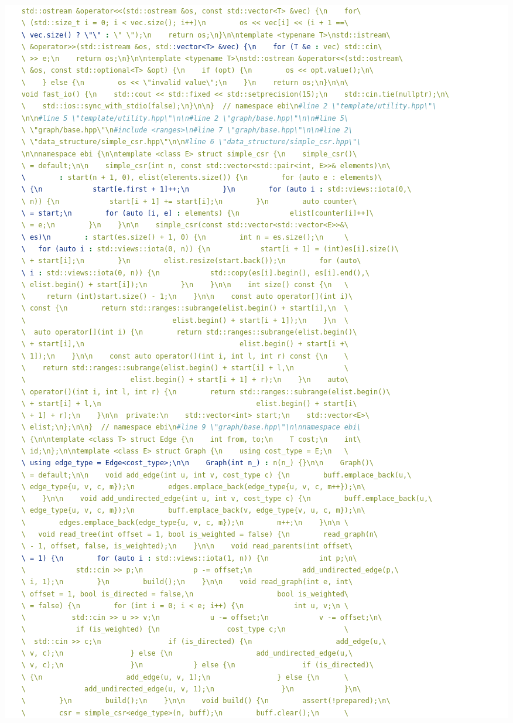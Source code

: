 ```yaml
    std::ostream &operator<<(std::ostream &os, const std::vector<T> &vec) {\n    for\
    \ (std::size_t i = 0; i < vec.size(); i++)\n        os << vec[i] << (i + 1 ==\
    \ vec.size() ? \"\" : \" \");\n    return os;\n}\n\ntemplate <typename T>\nstd::istream\
    \ &operator>>(std::istream &os, std::vector<T> &vec) {\n    for (T &e : vec) std::cin\
    \ >> e;\n    return os;\n}\n\ntemplate <typename T>\nstd::ostream &operator<<(std::ostream\
    \ &os, const std::optional<T> &opt) {\n    if (opt) {\n        os << opt.value();\n\
    \    } else {\n        os << \"invalid value\";\n    }\n    return os;\n}\n\n\
    void fast_io() {\n    std::cout << std::fixed << std::setprecision(15);\n    std::cin.tie(nullptr);\n\
    \    std::ios::sync_with_stdio(false);\n}\n\n}  // namespace ebi\n#line 2 \"template/utility.hpp\"\
    \n\n#line 5 \"template/utility.hpp\"\n\n#line 2 \"graph/base.hpp\"\n\n#line 5\
    \ \"graph/base.hpp\"\n#include <ranges>\n#line 7 \"graph/base.hpp\"\n\n#line 2\
    \ \"data_structure/simple_csr.hpp\"\n\n#line 6 \"data_structure/simple_csr.hpp\"\
    \n\nnamespace ebi {\n\ntemplate <class E> struct simple_csr {\n    simple_csr()\
    \ = default;\n\n    simple_csr(int n, const std::vector<std::pair<int, E>>& elements)\n\
    \        : start(n + 1, 0), elist(elements.size()) {\n        for (auto e : elements)\
    \ {\n            start[e.first + 1]++;\n        }\n        for (auto i : std::views::iota(0,\
    \ n)) {\n            start[i + 1] += start[i];\n        }\n        auto counter\
    \ = start;\n        for (auto [i, e] : elements) {\n            elist[counter[i]++]\
    \ = e;\n        }\n    }\n\n    simple_csr(const std::vector<std::vector<E>>&\
    \ es)\n        : start(es.size() + 1, 0) {\n        int n = es.size();\n     \
    \   for (auto i : std::views::iota(0, n)) {\n            start[i + 1] = (int)es[i].size()\
    \ + start[i];\n        }\n        elist.resize(start.back());\n        for (auto\
    \ i : std::views::iota(0, n)) {\n            std::copy(es[i].begin(), es[i].end(),\
    \ elist.begin() + start[i]);\n        }\n    }\n\n    int size() const {\n   \
    \     return (int)start.size() - 1;\n    }\n\n    const auto operator[](int i)\
    \ const {\n        return std::ranges::subrange(elist.begin() + start[i],\n  \
    \                                   elist.begin() + start[i + 1]);\n    }\n  \
    \  auto operator[](int i) {\n        return std::ranges::subrange(elist.begin()\
    \ + start[i],\n                                     elist.begin() + start[i +\
    \ 1]);\n    }\n\n    const auto operator()(int i, int l, int r) const {\n    \
    \    return std::ranges::subrange(elist.begin() + start[i] + l,\n            \
    \                         elist.begin() + start[i + 1] + r);\n    }\n    auto\
    \ operator()(int i, int l, int r) {\n        return std::ranges::subrange(elist.begin()\
    \ + start[i] + l,\n                                     elist.begin() + start[i\
    \ + 1] + r);\n    }\n\n  private:\n    std::vector<int> start;\n    std::vector<E>\
    \ elist;\n};\n\n}  // namespace ebi\n#line 9 \"graph/base.hpp\"\n\nnamespace ebi\
    \ {\n\ntemplate <class T> struct Edge {\n    int from, to;\n    T cost;\n    int\
    \ id;\n};\n\ntemplate <class E> struct Graph {\n    using cost_type = E;\n   \
    \ using edge_type = Edge<cost_type>;\n\n    Graph(int n_) : n(n_) {}\n\n    Graph()\
    \ = default;\n\n    void add_edge(int u, int v, cost_type c) {\n        buff.emplace_back(u,\
    \ edge_type{u, v, c, m});\n        edges.emplace_back(edge_type{u, v, c, m++});\n\
    \    }\n\n    void add_undirected_edge(int u, int v, cost_type c) {\n        buff.emplace_back(u,\
    \ edge_type{u, v, c, m});\n        buff.emplace_back(v, edge_type{v, u, c, m});\n\
    \        edges.emplace_back(edge_type{u, v, c, m});\n        m++;\n    }\n\n \
    \   void read_tree(int offset = 1, bool is_weighted = false) {\n        read_graph(n\
    \ - 1, offset, false, is_weighted);\n    }\n\n    void read_parents(int offset\
    \ = 1) {\n        for (auto i : std::views::iota(1, n)) {\n            int p;\n\
    \            std::cin >> p;\n            p -= offset;\n            add_undirected_edge(p,\
    \ i, 1);\n        }\n        build();\n    }\n\n    void read_graph(int e, int\
    \ offset = 1, bool is_directed = false,\n                    bool is_weighted\
    \ = false) {\n        for (int i = 0; i < e; i++) {\n            int u, v;\n \
    \           std::cin >> u >> v;\n            u -= offset;\n            v -= offset;\n\
    \            if (is_weighted) {\n                cost_type c;\n              \
    \  std::cin >> c;\n                if (is_directed) {\n                    add_edge(u,\
    \ v, c);\n                } else {\n                    add_undirected_edge(u,\
    \ v, c);\n                }\n            } else {\n                if (is_directed)\
    \ {\n                    add_edge(u, v, 1);\n                } else {\n      \
    \              add_undirected_edge(u, v, 1);\n                }\n            }\n\
    \        }\n        build();\n    }\n\n    void build() {\n        assert(!prepared);\n\
    \        csr = simple_csr<edge_type>(n, buff);\n        buff.clear();\n      \
```